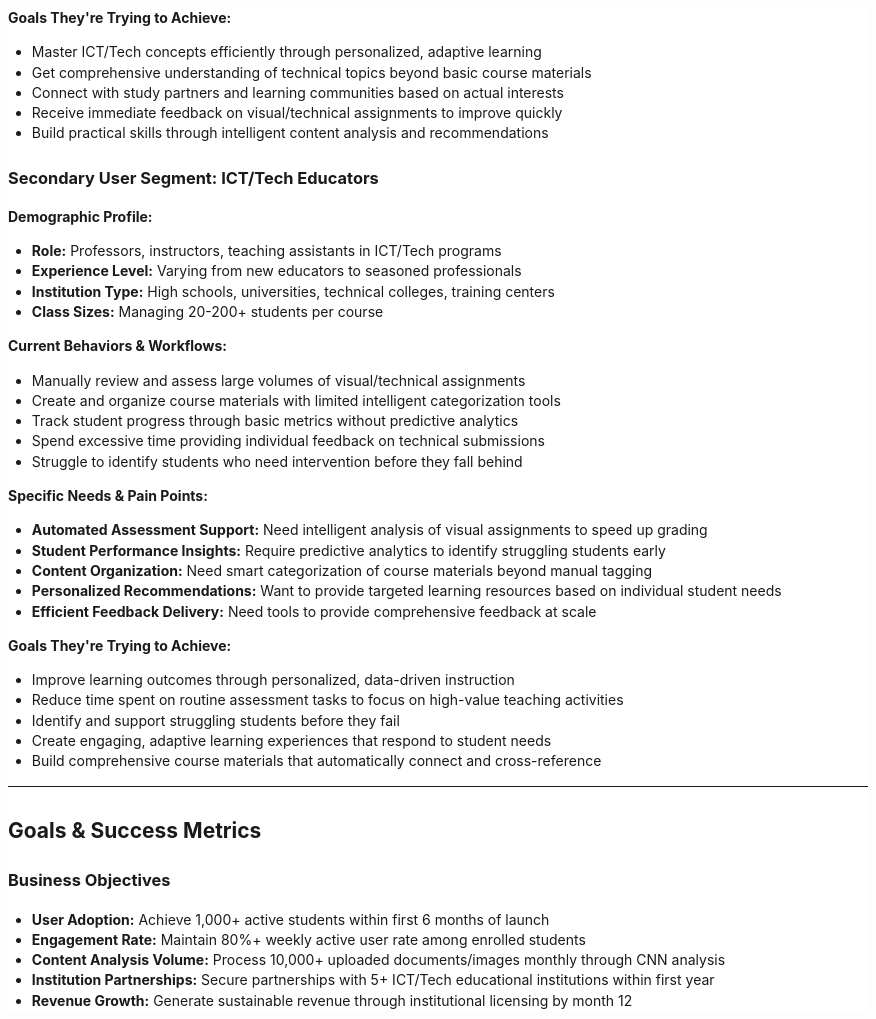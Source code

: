 **Goals They're Trying to Achieve:**
- Master ICT/Tech concepts efficiently through personalized, adaptive learning
- Get comprehensive understanding of technical topics beyond basic course materials
- Connect with study partners and learning communities based on actual interests
- Receive immediate feedback on visual/technical assignments to improve quickly
- Build practical skills through intelligent content analysis and recommendations

### Secondary User Segment: ICT/Tech Educators

**Demographic Profile:**
- **Role:** Professors, instructors, teaching assistants in ICT/Tech programs
- **Experience Level:** Varying from new educators to seasoned professionals
- **Institution Type:** High schools, universities, technical colleges, training centers
- **Class Sizes:** Managing 20-200+ students per course

**Current Behaviors & Workflows:**
- Manually review and assess large volumes of visual/technical assignments
- Create and organize course materials with limited intelligent categorization tools
- Track student progress through basic metrics without predictive analytics
- Spend excessive time providing individual feedback on technical submissions
- Struggle to identify students who need intervention before they fall behind

**Specific Needs & Pain Points:**
- **Automated Assessment Support:** Need intelligent analysis of visual assignments to speed up grading
- **Student Performance Insights:** Require predictive analytics to identify struggling students early
- **Content Organization:** Need smart categorization of course materials beyond manual tagging
- **Personalized Recommendations:** Want to provide targeted learning resources based on individual student needs
- **Efficient Feedback Delivery:** Need tools to provide comprehensive feedback at scale

**Goals They're Trying to Achieve:**
- Improve learning outcomes through personalized, data-driven instruction
- Reduce time spent on routine assessment tasks to focus on high-value teaching activities
- Identify and support struggling students before they fail
- Create engaging, adaptive learning experiences that respond to student needs
- Build comprehensive course materials that automatically connect and cross-reference

---

## Goals & Success Metrics

### Business Objectives
- **User Adoption:** Achieve 1,000+ active students within first 6 months of launch
- **Engagement Rate:** Maintain 80%+ weekly active user rate among enrolled students
- **Content Analysis Volume:** Process 10,000+ uploaded documents/images monthly through CNN analysis
- **Institution Partnerships:** Secure partnerships with 5+ ICT/Tech educational institutions within first year
- **Revenue Growth:** Generate sustainable revenue through institutional licensing by month 12
